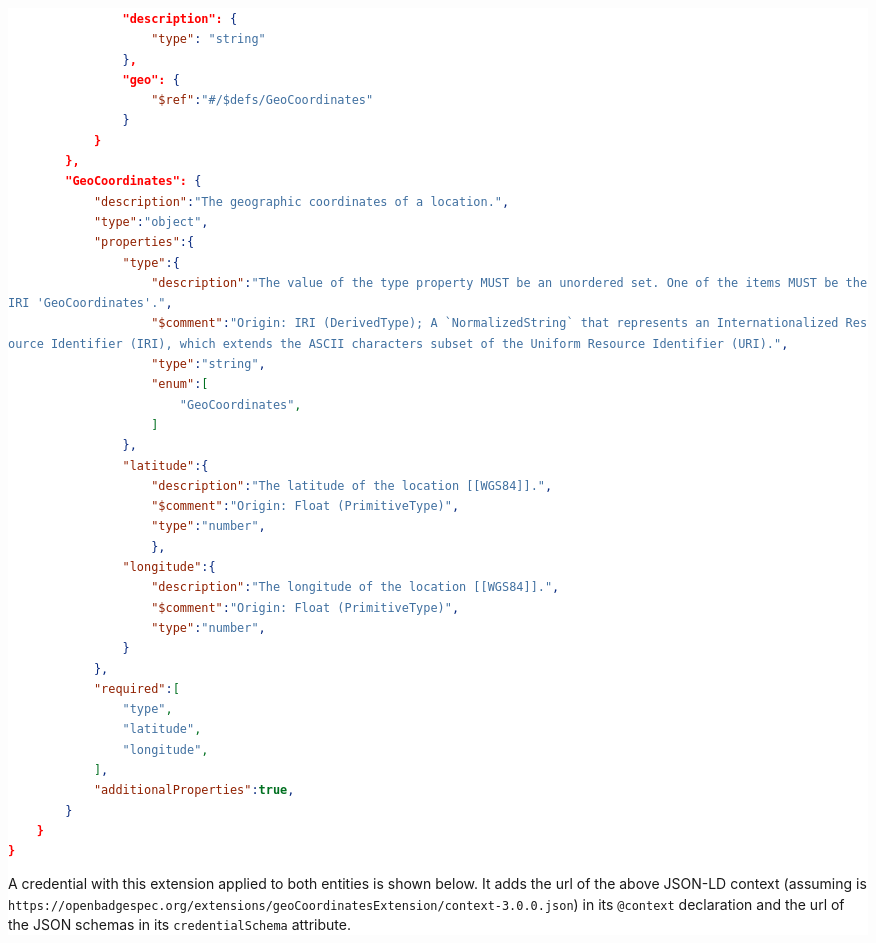 ```json
                "description": {
                    "type": "string"
                },
                "geo": {
                    "$ref":"#/$defs/GeoCoordinates"
                }
            }
        },
        "GeoCoordinates": {
            "description":"The geographic coordinates of a location.",
            "type":"object",
            "properties":{
                "type":{
                    "description":"The value of the type property MUST be an unordered set. One of the items MUST be the IRI 'GeoCoordinates'.",
                    "$comment":"Origin: IRI (DerivedType); A `NormalizedString` that represents an Internationalized Resource Identifier (IRI), which extends the ASCII characters subset of the Uniform Resource Identifier (URI).",
                    "type":"string",
                    "enum":[
                        "GeoCoordinates",
                    ]
                },
                "latitude":{
                    "description":"The latitude of the location [[WGS84]].",
                    "$comment":"Origin: Float (PrimitiveType)",
                    "type":"number",
                    },
                "longitude":{
                    "description":"The longitude of the location [[WGS84]].",
                    "$comment":"Origin: Float (PrimitiveType)",
                    "type":"number",
                }
            },
            "required":[
                "type",
                "latitude",
                "longitude",
            ],
            "additionalProperties":true,
        }
    }
}
```

A credential with this extension applied to both entities is shown below.
It adds the url of the above JSON-LD context (assuming is
`https://openbadgespec.org/extensions/geoCoordinatesExtension/context-3.0.0.json`)
in its `@context` declaration and the url of the JSON schemas in its
`credentialSchema` attribute.
